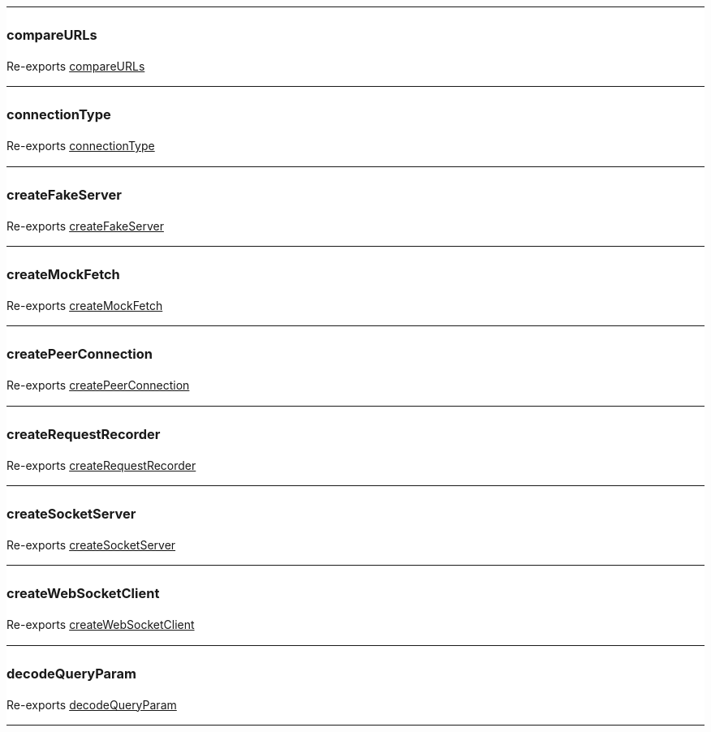 ***

### compareURLs

Re-exports [compareURLs](../compareURLs/functions/compareURLs.md)

***

### connectionType

Re-exports [connectionType](../connectionType/functions/connectionType.md)

***

### createFakeServer

Re-exports [createFakeServer](../createFakeServer/functions/createFakeServer.md)

***

### createMockFetch

Re-exports [createMockFetch](../createMockFetch/functions/createMockFetch.md)

***

### createPeerConnection

Re-exports [createPeerConnection](../createPeerConnection/functions/createPeerConnection.md)

***

### createRequestRecorder

Re-exports [createRequestRecorder](../createRequestRecorder/functions/createRequestRecorder.md)

***

### createSocketServer

Re-exports [createSocketServer](../createSocketServer/functions/createSocketServer.md)

***

### createWebSocketClient

Re-exports [createWebSocketClient](../createWebSocketClient/functions/createWebSocketClient.md)

***

### decodeQueryParam

Re-exports [decodeQueryParam](../decodeQueryParam/functions/decodeQueryParam.md)

***
